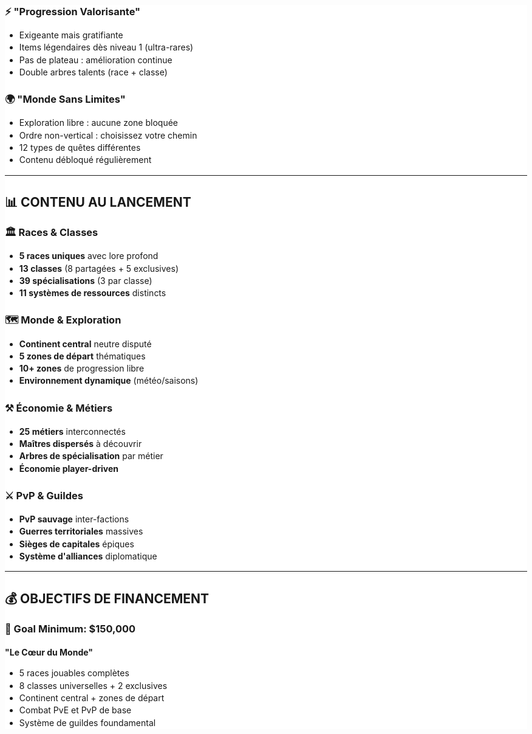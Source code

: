 ### ⚡ "Progression Valorisante"
- Exigeante mais gratifiante
- Items légendaires dès niveau 1 (ultra-rares)
- Pas de plateau : amélioration continue
- Double arbres talents (race + classe)

### 🌍 "Monde Sans Limites"
- Exploration libre : aucune zone bloquée
- Ordre non-vertical : choisissez votre chemin
- 12 types de quêtes différentes
- Contenu débloqué régulièrement

---

## 📊 CONTENU AU LANCEMENT

### 🏛️ Races & Classes
- **5 races uniques** avec lore profond
- **13 classes** (8 partagées + 5 exclusives)
- **39 spécialisations** (3 par classe)
- **11 systèmes de ressources** distincts

### 🗺️ Monde & Exploration
- **Continent central** neutre disputé
- **5 zones de départ** thématiques
- **10+ zones** de progression libre
- **Environnement dynamique** (météo/saisons)

### ⚒️ Économie & Métiers
- **25 métiers** interconnectés
- **Maîtres dispersés** à découvrir
- **Arbres de spécialisation** par métier
- **Économie player-driven**

### ⚔️ PvP & Guildes
- **PvP sauvage** inter-factions
- **Guerres territoriales** massives
- **Sièges de capitales** épiques
- **Système d'alliances** diplomatique

---

## 💰 OBJECTIFS DE FINANCEMENT

### 🎯 Goal Minimum: $150,000
**"Le Cœur du Monde"**
- 5 races jouables complètes
- 8 classes universelles + 2 exclusives
- Continent central + zones de départ
- Combat PvE et PvP de base
- Système de guildes foundamental
